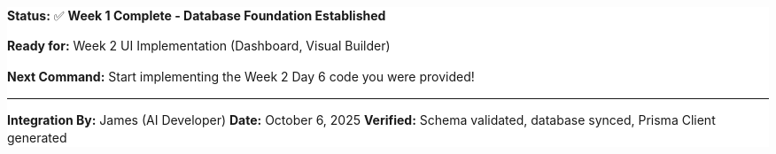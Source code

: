 **Status:** ✅ **Week 1 Complete - Database Foundation Established**

**Ready for:** Week 2 UI Implementation (Dashboard, Visual Builder)

**Next Command:** Start implementing the Week 2 Day 6 code you were provided!

---

**Integration By:** James (AI Developer)
**Date:** October 6, 2025
**Verified:** Schema validated, database synced, Prisma Client generated
